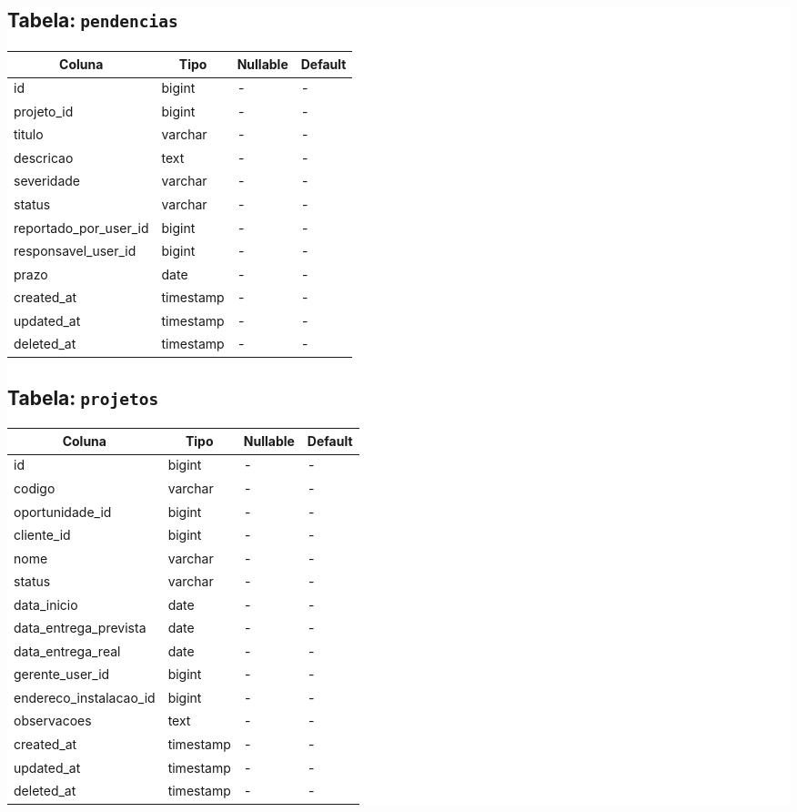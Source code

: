 ## Tabela: `pendencias`

| Coluna | Tipo | Nullable | Default |
|--------|------|----------|----------|
| id | bigint | - | - |
| projeto_id | bigint | - | - |
| titulo | varchar | - | - |
| descricao | text | - | - |
| severidade | varchar | - | - |
| status | varchar | - | - |
| reportado_por_user_id | bigint | - | - |
| responsavel_user_id | bigint | - | - |
| prazo | date | - | - |
| created_at | timestamp | - | - |
| updated_at | timestamp | - | - |
| deleted_at | timestamp | - | - |

## Tabela: `projetos`

| Coluna | Tipo | Nullable | Default |
|--------|------|----------|----------|
| id | bigint | - | - |
| codigo | varchar | - | - |
| oportunidade_id | bigint | - | - |
| cliente_id | bigint | - | - |
| nome | varchar | - | - |
| status | varchar | - | - |
| data_inicio | date | - | - |
| data_entrega_prevista | date | - | - |
| data_entrega_real | date | - | - |
| gerente_user_id | bigint | - | - |
| endereco_instalacao_id | bigint | - | - |
| observacoes | text | - | - |
| created_at | timestamp | - | - |
| updated_at | timestamp | - | - |
| deleted_at | timestamp | - | - |
